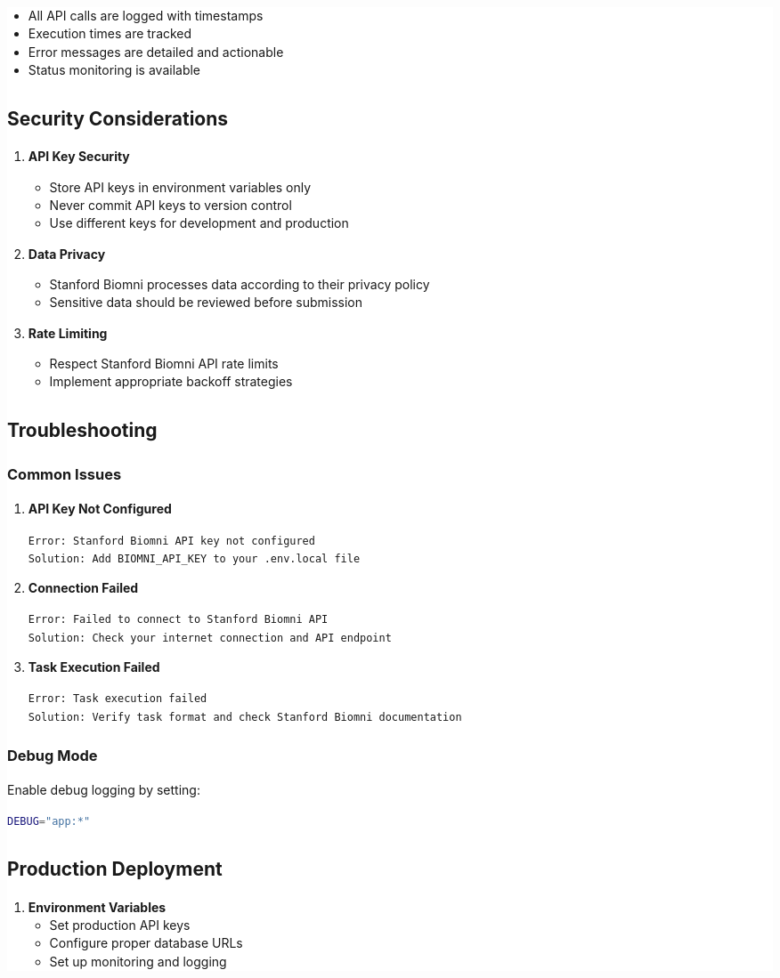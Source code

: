 - All API calls are logged with timestamps
- Execution times are tracked
- Error messages are detailed and actionable
- Status monitoring is available

## Security Considerations

1. **API Key Security**
   - Store API keys in environment variables only
   - Never commit API keys to version control
   - Use different keys for development and production

2. **Data Privacy**
   - Stanford Biomni processes data according to their privacy policy
   - Sensitive data should be reviewed before submission

3. **Rate Limiting**
   - Respect Stanford Biomni API rate limits
   - Implement appropriate backoff strategies

## Troubleshooting

### Common Issues

1. **API Key Not Configured**
   ```
   Error: Stanford Biomni API key not configured
   Solution: Add BIOMNI_API_KEY to your .env.local file
   ```

2. **Connection Failed**
   ```
   Error: Failed to connect to Stanford Biomni API
   Solution: Check your internet connection and API endpoint
   ```

3. **Task Execution Failed**
   ```
   Error: Task execution failed
   Solution: Verify task format and check Stanford Biomni documentation
   ```

### Debug Mode

Enable debug logging by setting:
```bash
DEBUG="app:*"
```

## Production Deployment

1. **Environment Variables**
   - Set production API keys
   - Configure proper database URLs
   - Set up monitoring and logging
